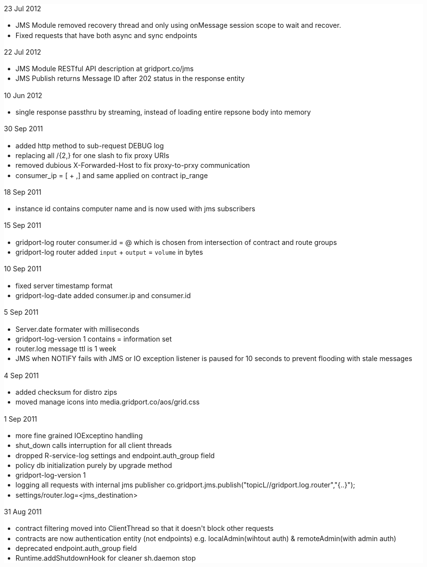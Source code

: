 23 Jul 2012
 * JMS Module removed recovery thread and only using onMessage session scope to wait and recover.
 * Fixed requests that have both async and sync endpoints

22 Jul 2012
 * JMS Module RESTful API description at gridport.co/jms
 * JMS Publish returns Message ID after 202 status in the response entity

10 Jun 2012
 * single response passthru by streaming, instead of loading entire repsone body into memory 

30 Sep 2011
 * added http method to sub-request DEBUG log
 * replacing all /{2,} for one slash to fix proxy URIs 
 * removed dubious X-Forwarded-Host to fix proxy-to-prxy communication 
 * consumer_ip = <remoteAddress> [ + ,<forwarded-for>] and same applied on contract ip_range
 
18 Sep 2011
 * instance id contains computer name and is now used with jms subscribers

15 Sep 2011
 * gridport-log router consumer.id = <username>@<group> which is chosen from intersection of contract and route groups
 * gridport-log router added `input` + `output` = `volume` in bytes

10 Sep 2011
 * fixed server timestamp format
 * gridport-log-date added consumer.ip and consumer.id
 
5 Sep 2011
 * Server.date formater with milliseconds
 * gridport-log-version 1 contains <name>=<value> information set
 * router.log message ttl is 1 week 
 * JMS when NOTIFY fails with JMS or IO exception listener is paused for 10 seconds to prevent flooding with stale messages

4 Sep 2011
 * added checksum for distro zips
 * moved manage icons into media.gridport.co/aos/grid.css

1 Sep 2011
 * more fine grained IOExceptino handling
 * shut_down calls interruption for all client threads
 * dropped R-service-log settings and endpoint.auth_group field 
 * policy db initialization purely by upgrade method
 * gridport-log-version 1
 * logging all requests with internal jms publisher co.gridport.jms.publish("topicL//gridport.log.router","{..}");
 * settings/router.log=<jms_destination>
 
31 Aug 2011
 * contract filtering moved into ClientThread so that it doesn't block other requests
 * contracts are now authentication entity (not endpoints) e.g. localAdmin(wihtout auth) & remoteAdmin(with admin auth)
 * deprecated endpoint.auth_group field
 * Runtime.addShutdownHook for cleaner sh.daemon stop  
